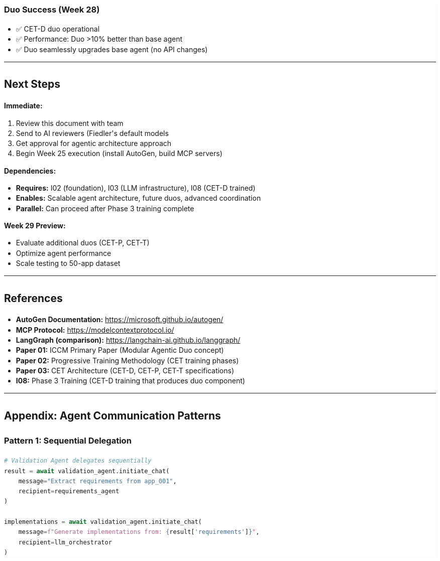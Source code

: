 ### Duo Success (Week 28)
- ✅ CET-D duo operational
- ✅ Performance: Duo >10% better than base agent
- ✅ Duo seamlessly upgrades base agent (no API changes)

---

## Next Steps

**Immediate:**
1. Review this document with team
2. Send to AI reviewers (Fiedler's default models 
3. Get approval for agentic architecture approach
4. Begin Week 25 execution (install AutoGen, build MCP servers)

**Dependencies:**
- **Requires:** I02 (foundation), I03 (LLM infrastructure), I08 (CET-D trained)
- **Enables:** Scalable agent architecture, future duos, advanced coordination
- **Parallel:** Can proceed after Phase 3 training complete

**Week 29 Preview:**
- Evaluate additional duos (CET-P, CET-T)
- Optimize agent performance
- Scale testing to 50-app dataset

---

## References

- **AutoGen Documentation:** https://microsoft.github.io/autogen/
- **MCP Protocol:** https://modelcontextprotocol.io/
- **LangGraph (comparison):** https://langchain-ai.github.io/langgraph/
- **Paper 01:** ICCM Primary Paper (Modular Agentic Duo concept)
- **Paper 02:** Progressive Training Methodology (CET training phases)
- **Paper 03:** CET Architecture (CET-D, CET-P, CET-T specifications)
- **I08:** Phase 3 Training (CET-D training that produces duo component)

---

## Appendix: Agent Communication Patterns

### Pattern 1: Sequential Delegation
```python
# Validation Agent delegates sequentially
result = await validation_agent.initiate_chat(
    message="Extract requirements from app_001",
    recipient=requirements_agent
)

implementations = await validation_agent.initiate_chat(
    message=f"Generate implementations from: {result['requirements']}",
    recipient=llm_orchestrator
)
```

